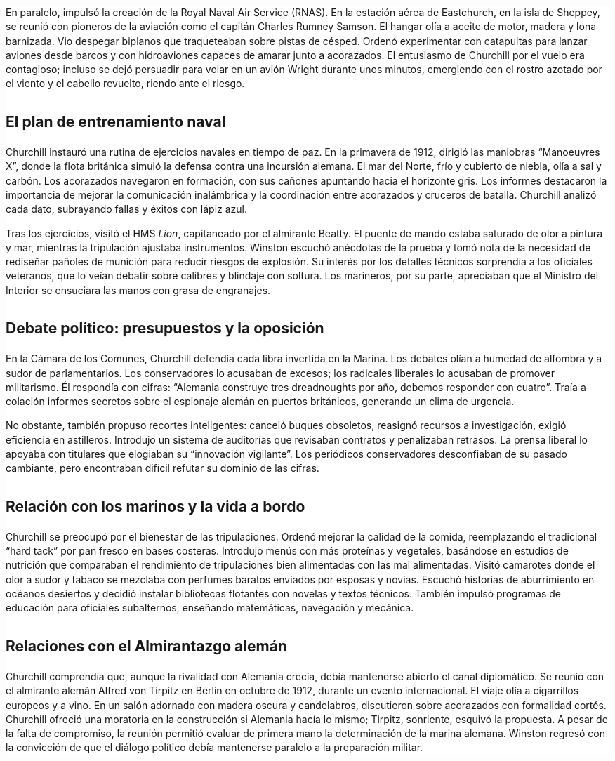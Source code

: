 En paralelo, impulsó la creación de la Royal Naval Air Service (RNAS). En la estación aérea de Eastchurch, en la isla de Sheppey, se reunió con pioneros de la aviación como el capitán Charles Rumney Samson. El hangar olía a aceite de motor, madera y lona barnizada. Vio despegar biplanos que traqueteaban sobre pistas de césped. Ordenó experimentar con catapultas para lanzar aviones desde barcos y con hidroaviones capaces de amarar junto a acorazados. El entusiasmo de Churchill por el vuelo era contagioso; incluso se dejó persuadir para volar en un avión Wright durante unos minutos, emergiendo con el rostro azotado por el viento y el cabello revuelto, riendo ante el riesgo.

## El plan de entrenamiento naval
Churchill instauró una rutina de ejercicios navales en tiempo de paz. En la primavera de 1912, dirigió las maniobras “Manoeuvres X”, donde la flota británica simuló la defensa contra una incursión alemana. El mar del Norte, frío y cubierto de niebla, olía a sal y carbón. Los acorazados navegaron en formación, con sus cañones apuntando hacia el horizonte gris. Los informes destacaron la importancia de mejorar la comunicación inalámbrica y la coordinación entre acorazados y cruceros de batalla. Churchill analizó cada dato, subrayando fallas y éxitos con lápiz azul.

Tras los ejercicios, visitó el HMS *Lion*, capitaneado por el almirante Beatty. El puente de mando estaba saturado de olor a pintura y mar, mientras la tripulación ajustaba instrumentos. Winston escuchó anécdotas de la prueba y tomó nota de la necesidad de rediseñar pañoles de munición para reducir riesgos de explosión. Su interés por los detalles técnicos sorprendía a los oficiales veteranos, que lo veían debatir sobre calibres y blindaje con soltura. Los marineros, por su parte, apreciaban que el Ministro del Interior se ensuciara las manos con grasa de engranajes.

## Debate político: presupuestos y la oposición
En la Cámara de los Comunes, Churchill defendía cada libra invertida en la Marina. Los debates olían a humedad de alfombra y a sudor de parlamentarios. Los conservadores lo acusaban de excesos; los radicales liberales lo acusaban de promover militarismo. Él respondía con cifras: “Alemania construye tres dreadnoughts por año, debemos responder con cuatro”. Traía a colación informes secretos sobre el espionaje alemán en puertos británicos, generando un clima de urgencia.

No obstante, también propuso recortes inteligentes: canceló buques obsoletos, reasignó recursos a investigación, exigió eficiencia en astilleros. Introdujo un sistema de auditorías que revisaban contratos y penalizaban retrasos. La prensa liberal lo apoyaba con titulares que elogiaban su “innovación vigilante”. Los periódicos conservadores desconfiaban de su pasado cambiante, pero encontraban difícil refutar su dominio de las cifras.

## Relación con los marinos y la vida a bordo
Churchill se preocupó por el bienestar de las tripulaciones. Ordenó mejorar la calidad de la comida, reemplazando el tradicional “hard tack” por pan fresco en bases costeras. Introdujo menús con más proteínas y vegetales, basándose en estudios de nutrición que comparaban el rendimiento de tripulaciones bien alimentadas con las mal alimentadas. Visitó camarotes donde el olor a sudor y tabaco se mezclaba con perfumes baratos enviados por esposas y novias. Escuchó historias de aburrimiento en océanos desiertos y decidió instalar bibliotecas flotantes con novelas y textos técnicos. También impulsó programas de educación para oficiales subalternos, enseñando matemáticas, navegación y mecánica.

## Relaciones con el Almirantazgo alemán
Churchill comprendía que, aunque la rivalidad con Alemania crecía, debía mantenerse abierto el canal diplomático. Se reunió con el almirante alemán Alfred von Tirpitz en Berlín en octubre de 1912, durante un evento internacional. El viaje olía a cigarrillos europeos y a vino. En un salón adornado con madera oscura y candelabros, discutieron sobre acorazados con formalidad cortés. Churchill ofreció una moratoria en la construcción si Alemania hacía lo mismo; Tirpitz, sonriente, esquivó la propuesta. A pesar de la falta de compromiso, la reunión permitió evaluar de primera mano la determinación de la marina alemana. Winston regresó con la convicción de que el diálogo político debía mantenerse paralelo a la preparación militar.
